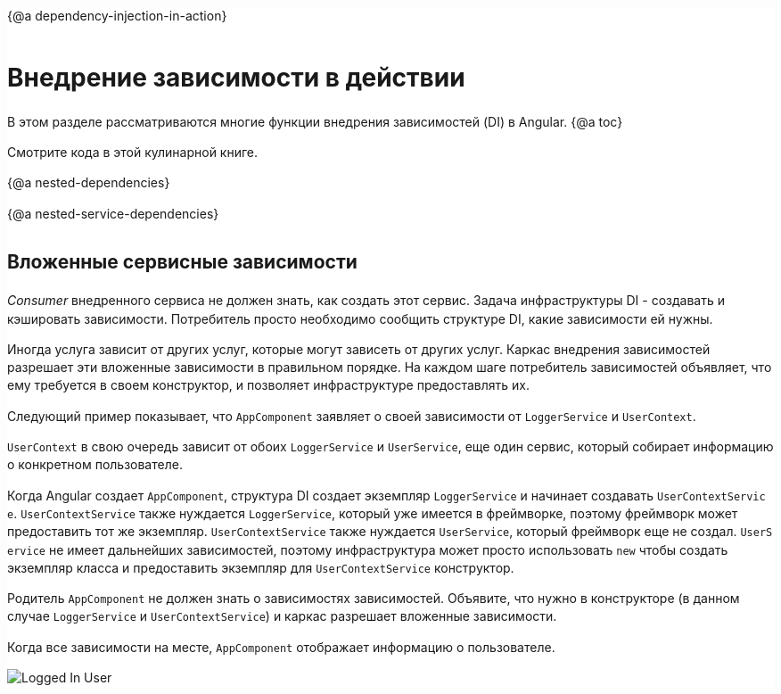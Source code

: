 {@a dependency-injection-in-action}
# Внедрение зависимости в действии

В этом разделе рассматриваются многие функции внедрения зависимостей (DI) в Angular.
{@a toc}

Смотрите <live-example name="dependency-injection-in-action"></live-example>
кода в этой кулинарной книге.

{@a nested-dependencies}

{@a nested-service-dependencies}
## Вложенные сервисные зависимости

_Consumer_ внедренного сервиса не должен знать, как создать этот сервис.
Задача инфраструктуры DI - создавать и кэшировать зависимости. Потребитель просто
необходимо сообщить структуре DI, какие зависимости ей нужны.

Иногда услуга зависит от других услуг, которые могут зависеть от других услуг.
Каркас внедрения зависимостей разрешает эти вложенные зависимости в правильном порядке.
На каждом шаге потребитель зависимостей объявляет, что ему требуется в своем
конструктор, и позволяет инфраструктуре предоставлять их.

Следующий пример показывает, что `AppComponent` заявляет о своей зависимости от `LoggerService` и `UserContext`.

<code-example path="dependency-injection-in-action/src/app/app.component.ts" region="ctor" header="src/app/app.component.ts"></code-example>


 `UserContext` в свою очередь зависит от обоих `LoggerService` и
 `UserService`, еще один сервис, который собирает информацию о конкретном пользователе.


<code-example path="dependency-injection-in-action/src/app/user-context.service.ts" region="injectables" header="user-context.service.ts (injection)"></code-example>


Когда Angular создает `AppComponent`, структура DI создает экземпляр `LoggerService` и начинает создавать `UserContextService`.
 `UserContextService` также нуждается `LoggerService`, который уже имеется в фреймворке, поэтому фреймворк может предоставить тот же экземпляр. `UserContextService` также нуждается `UserService`, который фреймворк еще не создал. `UserService` не имеет дальнейших зависимостей, поэтому инфраструктура может просто использовать `new` чтобы создать экземпляр класса и предоставить экземпляр для `UserContextService` конструктор.

Родитель `AppComponent` не должен знать о зависимостях зависимостей.
Объявите, что нужно в конструкторе (в данном случае `LoggerService` и `UserContextService`)
и каркас разрешает вложенные зависимости.

Когда все зависимости на месте, `AppComponent` отображает информацию о пользователе.

<div class="lightbox">
  <img src="generated/images/guide/dependency-injection-in-action/logged-in-user.png" alt="Logged In User">
</div>
